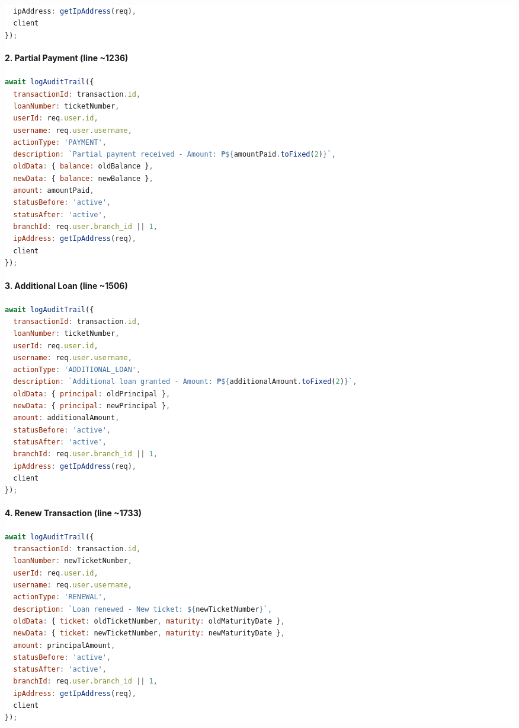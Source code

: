 ```javascript
  ipAddress: getIpAddress(req),
  client
});
```

#### 2. **Partial Payment** (line ~1236)
```javascript
await logAuditTrail({
  transactionId: transaction.id,
  loanNumber: ticketNumber,
  userId: req.user.id,
  username: req.user.username,
  actionType: 'PAYMENT',
  description: `Partial payment received - Amount: ₱${amountPaid.toFixed(2)}`,
  oldData: { balance: oldBalance },
  newData: { balance: newBalance },
  amount: amountPaid,
  statusBefore: 'active',
  statusAfter: 'active',
  branchId: req.user.branch_id || 1,
  ipAddress: getIpAddress(req),
  client
});
```

#### 3. **Additional Loan** (line ~1506)
```javascript
await logAuditTrail({
  transactionId: transaction.id,
  loanNumber: ticketNumber,
  userId: req.user.id,
  username: req.user.username,
  actionType: 'ADDITIONAL_LOAN',
  description: `Additional loan granted - Amount: ₱${additionalAmount.toFixed(2)}`,
  oldData: { principal: oldPrincipal },
  newData: { principal: newPrincipal },
  amount: additionalAmount,
  statusBefore: 'active',
  statusAfter: 'active',
  branchId: req.user.branch_id || 1,
  ipAddress: getIpAddress(req),
  client
});
```

#### 4. **Renew Transaction** (line ~1733)
```javascript
await logAuditTrail({
  transactionId: transaction.id,
  loanNumber: newTicketNumber,
  userId: req.user.id,
  username: req.user.username,
  actionType: 'RENEWAL',
  description: `Loan renewed - New ticket: ${newTicketNumber}`,
  oldData: { ticket: oldTicketNumber, maturity: oldMaturityDate },
  newData: { ticket: newTicketNumber, maturity: newMaturityDate },
  amount: principalAmount,
  statusBefore: 'active',
  statusAfter: 'active',
  branchId: req.user.branch_id || 1,
  ipAddress: getIpAddress(req),
  client
});
```
